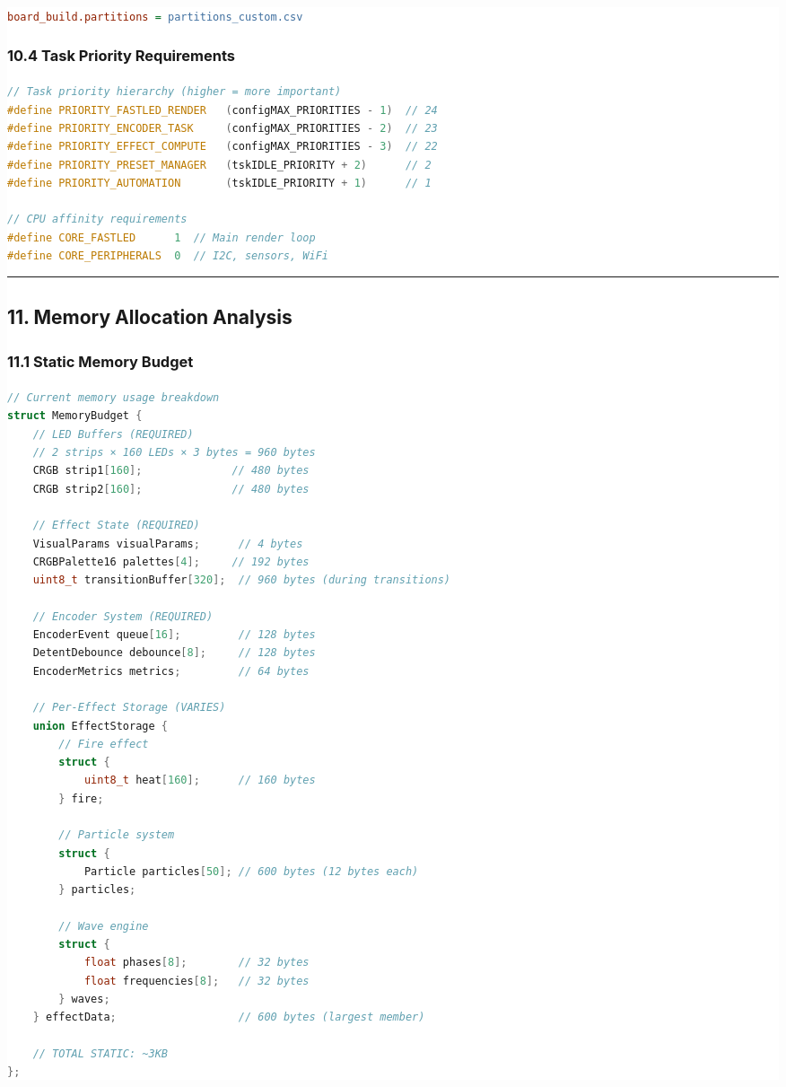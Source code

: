 ```ini
board_build.partitions = partitions_custom.csv
```

### 10.4 Task Priority Requirements

```cpp
// Task priority hierarchy (higher = more important)
#define PRIORITY_FASTLED_RENDER   (configMAX_PRIORITIES - 1)  // 24
#define PRIORITY_ENCODER_TASK     (configMAX_PRIORITIES - 2)  // 23
#define PRIORITY_EFFECT_COMPUTE   (configMAX_PRIORITIES - 3)  // 22
#define PRIORITY_PRESET_MANAGER   (tskIDLE_PRIORITY + 2)      // 2
#define PRIORITY_AUTOMATION       (tskIDLE_PRIORITY + 1)      // 1

// CPU affinity requirements
#define CORE_FASTLED      1  // Main render loop
#define CORE_PERIPHERALS  0  // I2C, sensors, WiFi
```

---

## 11. Memory Allocation Analysis

### 11.1 Static Memory Budget

```cpp
// Current memory usage breakdown
struct MemoryBudget {
    // LED Buffers (REQUIRED)
    // 2 strips × 160 LEDs × 3 bytes = 960 bytes
    CRGB strip1[160];              // 480 bytes
    CRGB strip2[160];              // 480 bytes
    
    // Effect State (REQUIRED)
    VisualParams visualParams;      // 4 bytes
    CRGBPalette16 palettes[4];     // 192 bytes
    uint8_t transitionBuffer[320];  // 960 bytes (during transitions)
    
    // Encoder System (REQUIRED)
    EncoderEvent queue[16];         // 128 bytes
    DetentDebounce debounce[8];     // 128 bytes
    EncoderMetrics metrics;         // 64 bytes
    
    // Per-Effect Storage (VARIES)
    union EffectStorage {
        // Fire effect
        struct {
            uint8_t heat[160];      // 160 bytes
        } fire;
        
        // Particle system
        struct {
            Particle particles[50]; // 600 bytes (12 bytes each)
        } particles;
        
        // Wave engine
        struct {
            float phases[8];        // 32 bytes
            float frequencies[8];   // 32 bytes
        } waves;
    } effectData;                   // 600 bytes (largest member)
    
    // TOTAL STATIC: ~3KB
};
```